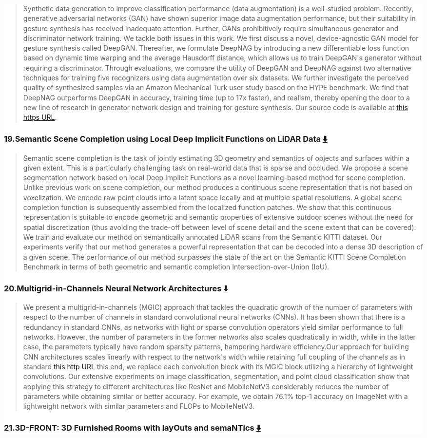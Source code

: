 >  Synthetic data generation to improve classification performance (data augmentation) is a well-studied problem. Recently, generative adversarial networks (GAN) have shown superior image data augmentation performance, but their suitability in gesture synthesis has received inadequate attention. Further, GANs prohibitively require simultaneous generator and discriminator network training. We tackle both issues in this work. We first discuss a novel, device-agnostic GAN model for gesture synthesis called DeepGAN. Thereafter, we formulate DeepNAG by introducing a new differentiable loss function based on dynamic time warping and the average Hausdorff distance, which allows us to train DeepGAN's generator without requiring a discriminator. Through evaluations, we compare the utility of DeepGAN and DeepNAG against two alternative techniques for training five recognizers using data augmentation over six datasets. We further investigate the perceived quality of synthesized samples via an Amazon Mechanical Turk user study based on the HYPE benchmark. We find that DeepNAG outperforms DeepGAN in accuracy, training time (up to 17x faster), and realism, thereby opening the door to a new line of research in generator network design and training for gesture synthesis. Our source code is available at <a class="link-external link-https" href="https://www.deepnag.com" rel="external noopener nofollow">this https URL</a>.      
### 19.Semantic Scene Completion using Local Deep Implicit Functions on LiDAR Data  [ :arrow_down: ](https://arxiv.org/pdf/2011.09141.pdf)
>  Semantic scene completion is the task of jointly estimating 3D geometry and semantics of objects and surfaces within a given extent. This is a particularly challenging task on real-world data that is sparse and occluded. We propose a scene segmentation network based on local Deep Implicit Functions as a novel learning-based method for scene completion. Unlike previous work on scene completion, our method produces a continuous scene representation that is not based on voxelization. We encode raw point clouds into a latent space locally and at multiple spatial resolutions. A global scene completion function is subsequently assembled from the localized function patches. We show that this continuous representation is suitable to encode geometric and semantic properties of extensive outdoor scenes without the need for spatial discretization (thus avoiding the trade-off between level of scene detail and the scene extent that can be covered). <br>We train and evaluate our method on semantically annotated LiDAR scans from the Semantic KITTI dataset. Our experiments verify that our method generates a powerful representation that can be decoded into a dense 3D description of a given scene. The performance of our method surpasses the state of the art on the Semantic KITTI Scene Completion Benchmark in terms of both geometric and semantic completion Intersection-over-Union (IoU).      
### 20.Multigrid-in-Channels Neural Network Architectures  [ :arrow_down: ](https://arxiv.org/pdf/2011.09128.pdf)
>  We present a multigrid-in-channels (MGIC) approach that tackles the quadratic growth of the number of parameters with respect to the number of channels in standard convolutional neural networks (CNNs). It has been shown that there is a redundancy in standard CNNs, as networks with light or sparse convolution operators yield similar performance to full networks. However, the number of parameters in the former networks also scales quadratically in width, while in the latter case, the parameters typically have random sparsity patterns, hampering hardware efficiency.Our approach for building CNN architectures scales linearly with respect to the network's width while retaining full coupling of the channels as in standard <a class="link-external link-http" href="http://CNNs.To" rel="external noopener nofollow">this http URL</a> this end, we replace each convolution block with its MGIC block utilizing a hierarchy of lightweight convolutions. Our extensive experiments on image classification, segmentation, and point cloud classification show that applying this strategy to different architectures like ResNet and MobileNetV3 considerably reduces the number of parameters while obtaining similar or better accuracy. For example, we obtain 76.1% top-1 accuracy on ImageNet with a lightweight network with similar parameters and FLOPs to MobileNetV3.      
### 21.3D-FRONT: 3D Furnished Rooms with layOuts and semaNTics  [ :arrow_down: ](https://arxiv.org/pdf/2011.09127.pdf)
